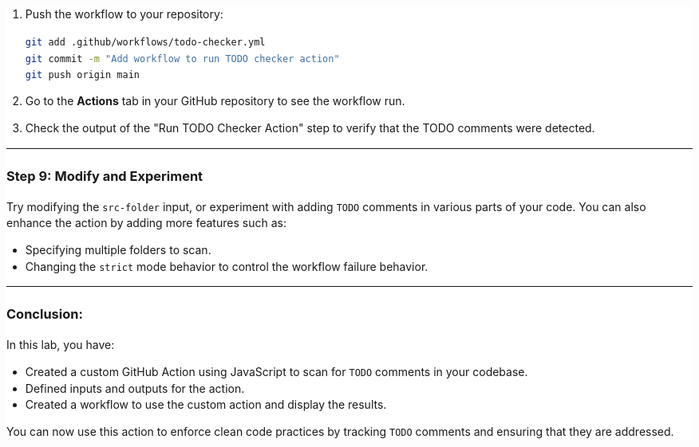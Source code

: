 1. Push the workflow to your repository:

   ```bash
   git add .github/workflows/todo-checker.yml
   git commit -m "Add workflow to run TODO checker action"
   git push origin main
   ```

2. Go to the **Actions** tab in your GitHub repository to see the workflow run.

3. Check the output of the "Run TODO Checker Action" step to verify that the TODO comments were detected.

---

### **Step 9: Modify and Experiment**

Try modifying the `src-folder` input, or experiment with adding `TODO` comments in various parts of your code. You can also enhance the action by adding more features such as:

- Specifying multiple folders to scan.
- Changing the `strict` mode behavior to control the workflow failure behavior.

---

### **Conclusion:**

In this lab, you have:

- Created a custom GitHub Action using JavaScript to scan for `TODO` comments in your codebase.
- Defined inputs and outputs for the action.
- Created a workflow to use the custom action and display the results.

You can now use this action to enforce clean code practices by tracking `TODO` comments and ensuring that they are addressed.
